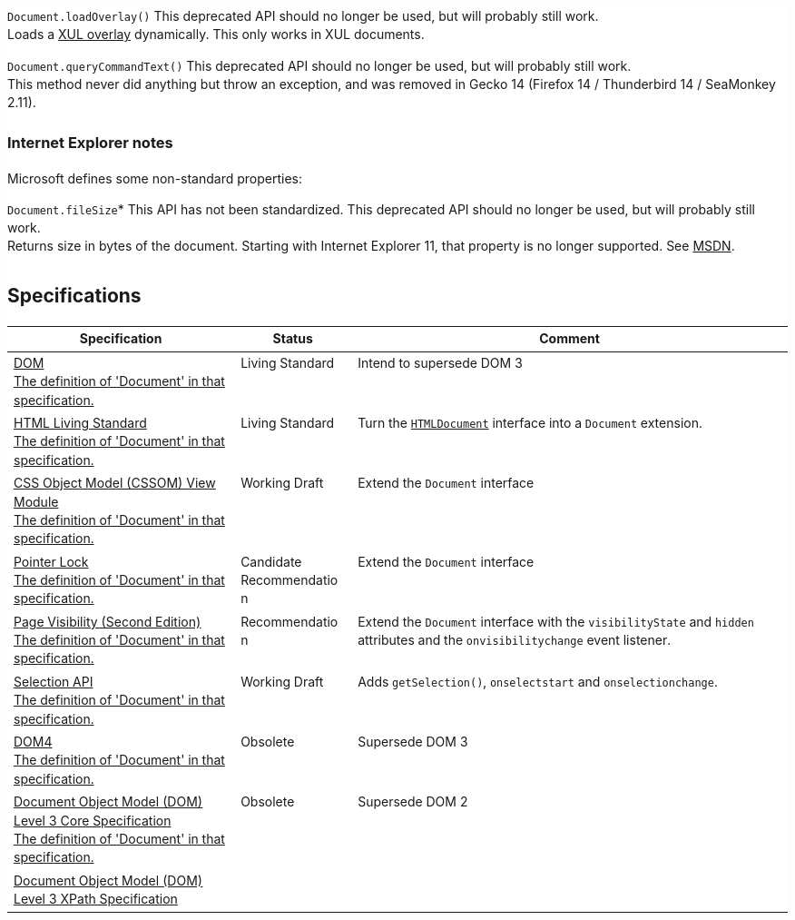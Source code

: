 <span class="page-not-created">`Document.loadOverlay()`</span> <span class="icon deprecated" viewbox="0 0 100 100" xmlns="http://www.w3.org/2000/svg" role="img"> This deprecated API should no longer be used, but will probably still work. </span>  
Loads a [XUL overlay](https://developer.mozilla.org/en-US/docs/XUL_Overlays) dynamically. This only works in XUL documents.

<span class="page-not-created">`Document.queryCommandText()`</span> <span class="icon deprecated" viewbox="0 0 100 100" xmlns="http://www.w3.org/2000/svg" role="img"> This deprecated API should no longer be used, but will probably still work. </span>  
This method never did anything but throw an exception, and was removed in Gecko 14 (Firefox 14 / Thunderbird 14 / SeaMonkey 2.11).

### Internet Explorer notes

Microsoft defines some non-standard properties:

<span class="page-not-created">`Document.fileSize`</span>\* <span class="icon non-standard" viewbox="0 0 100 100" xmlns="http://www.w3.org/2000/svg" role="img"> This API has not been standardized. </span> <span class="icon deprecated" viewbox="0 0 100 100" xmlns="http://www.w3.org/2000/svg" role="img"> This deprecated API should no longer be used, but will probably still work. </span>  
Returns size in bytes of the document. Starting with Internet Explorer 11, that property is no longer supported. See [MSDN](https://msdn.microsoft.com/en-us/library/ms533752%28v=VS.85%29.aspx).

## Specifications

<table><thead><tr class="header"><th>Specification</th><th>Status</th><th>Comment</th></tr></thead><tbody><tr class="odd"><td><a href="https://dom.spec.whatwg.org/#interface-document">DOM<br />
<span class="small">The definition of 'Document' in that specification.</span></a></td><td><span class="spec-living">Living Standard</span></td><td>Intend to supersede DOM 3</td></tr><tr class="even"><td><a href="https://html.spec.whatwg.org/multipage/dom.html#the-document-object">HTML Living Standard<br />
<span class="small">The definition of 'Document' in that specification.</span></a></td><td><span class="spec-living">Living Standard</span></td><td>Turn the <a href="htmldocument"><code>HTMLDocument</code></a> interface into a <code>Document</code> extension.</td></tr><tr class="odd"><td><a href="https://drafts.csswg.org/cssom-view/#extensions-to-the-document-interface">CSS Object Model (CSSOM) View Module<br />
<span class="small">The definition of 'Document' in that specification.</span></a></td><td><span class="spec-wd">Working Draft</span></td><td>Extend the <code>Document</code> interface</td></tr><tr class="even"><td><a href="https://w3c.github.io/pointerlock/#extensions-to-the-document-interface">Pointer Lock<br />
<span class="small">The definition of 'Document' in that specification.</span></a></td><td><span class="spec-cr">Candidate Recommendation</span></td><td>Extend the <code>Document</code> interface</td></tr><tr class="odd"><td><a href="https://www.w3.org/TR/page-visibility/#extensions-to-the-document-interface">Page Visibility (Second Edition)<br />
<span class="small">The definition of 'Document' in that specification.</span></a></td><td><span class="spec-rec">Recommendation</span></td><td>Extend the <code>Document</code> interface with the <code>visibilityState</code> and <code>hidden</code> attributes and the <code>onvisibilitychange</code> event listener.</td></tr><tr class="even"><td><a href="https://w3c.github.io/selection-api/#extensions-to-document-interface">Selection API<br />
<span class="small">The definition of 'Document' in that specification.</span></a></td><td><span class="spec-wd">Working Draft</span></td><td>Adds <code>getSelection()</code>, <code>onselectstart</code> and <code>onselectionchange</code>.</td></tr><tr class="odd"><td><a href="https://www.w3.org/TR/dom/#interface-document">DOM4<br />
<span class="small">The definition of 'Document' in that specification.</span></a></td><td><span class="spec-obsolete">Obsolete</span></td><td>Supersede DOM 3</td></tr><tr class="even"><td><a href="https://www.w3.org/TR/DOM-Level-3-Core/#i-Document">Document Object Model (DOM) Level 3 Core Specification<br />
<span class="small">The definition of 'Document' in that specification.</span></a></td><td><span class="spec-obsolete">Obsolete</span></td><td>Supersede DOM 2</td></tr><tr class="odd"><td><a href="https://www.w3.org/TR/DOM-Level-3-XPath/xpath.html#XPathEvaluator">Document Object Model (DOM) Level 3 XPath Specification<br />